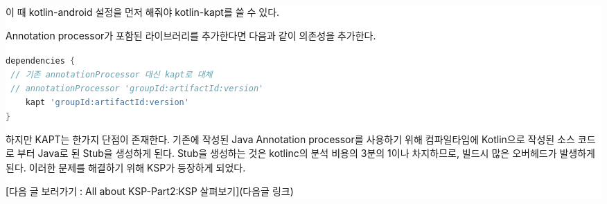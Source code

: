 이 때 kotlin-android 설정을 먼저 해줘야 kotlin-kapt를 쓸 수 있다.

Annotation processor가 포함된 라이브러리를 추가한다면 다음과 같이 의존성을 추가한다.

```groovy
dependencies {
 // 기존 annotationProcessor 대신 kapt로 대체
 // annotationProcessor 'groupId:artifactId:version'
    kapt 'groupId:artifactId:version'
}
```

하지만 KAPT는 한가지 단점이 존재한다. 기존에 작성된 Java Annotation processor를 사용하기 위해 컴파일타임에 Kotlin으로 작성된 소스 코드로 부터 Java로 된 Stub을 생성하게 된다. Stub을 생성하는 것은 kotlinc의 분석 비용의 3분의 1이나 차지하므로, 빌드시 많은 오버헤드가 발생하게 된다. 이러한 문제를 해결하기 위해 KSP가 등장하게 되었다. 

[다음 글 보러가기 : All about KSP-Part2:KSP 살펴보기](다음글 링크)

